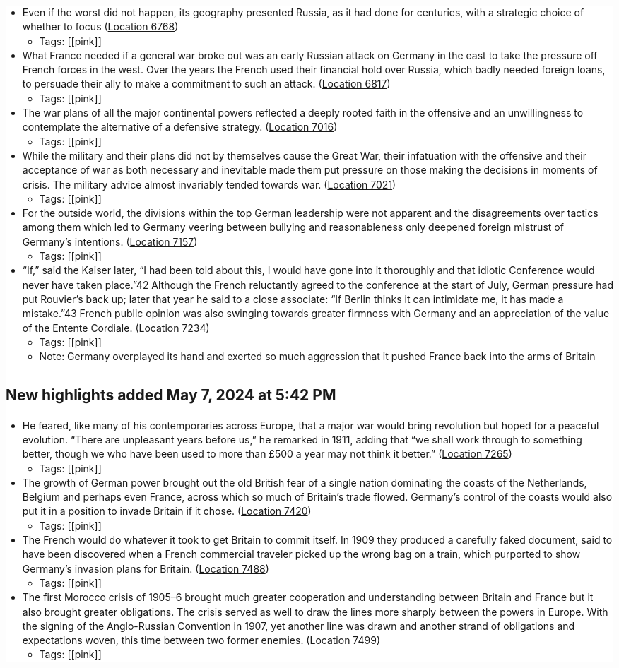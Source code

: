 - Even if the worst did not happen, its geography presented Russia, as it had done for centuries, with a strategic choice of whether to focus ([Location 6768](https://readwise.io/to_kindle?action=open&asin=B00CNQ9PFK&location=6768))
    - Tags: [[pink]] 
- What France needed if a general war broke out was an early Russian attack on Germany in the east to take the pressure off French forces in the west. Over the years the French used their financial hold over Russia, which badly needed foreign loans, to persuade their ally to make a commitment to such an attack. ([Location 6817](https://readwise.io/to_kindle?action=open&asin=B00CNQ9PFK&location=6817))
    - Tags: [[pink]] 
- The war plans of all the major continental powers reflected a deeply rooted faith in the offensive and an unwillingness to contemplate the alternative of a defensive strategy. ([Location 7016](https://readwise.io/to_kindle?action=open&asin=B00CNQ9PFK&location=7016))
    - Tags: [[pink]] 
- While the military and their plans did not by themselves cause the Great War, their infatuation with the offensive and their acceptance of war as both necessary and inevitable made them put pressure on those making the decisions in moments of crisis. The military advice almost invariably tended towards war. ([Location 7021](https://readwise.io/to_kindle?action=open&asin=B00CNQ9PFK&location=7021))
    - Tags: [[pink]] 
- For the outside world, the divisions within the top German leadership were not apparent and the disagreements over tactics among them which led to Germany veering between bullying and reasonableness only deepened foreign mistrust of Germany’s intentions. ([Location 7157](https://readwise.io/to_kindle?action=open&asin=B00CNQ9PFK&location=7157))
    - Tags: [[pink]] 
- “If,” said the Kaiser later, “I had been told about this, I would have gone into it thoroughly and that idiotic Conference would never have taken place.”42 Although the French reluctantly agreed to the conference at the start of July, German pressure had put Rouvier’s back up; later that year he said to a close associate: “If Berlin thinks it can intimidate me, it has made a mistake.”43 French public opinion was also swinging towards greater firmness with Germany and an appreciation of the value of the Entente Cordiale. ([Location 7234](https://readwise.io/to_kindle?action=open&asin=B00CNQ9PFK&location=7234))
    - Tags: [[pink]] 
    - Note: Germany overplayed its hand and exerted so much aggression that it pushed France back into the arms of Britain
## New highlights added May 7, 2024 at 5:42 PM
- He feared, like many of his contemporaries across Europe, that a major war would bring revolution but hoped for a peaceful evolution. “There are unpleasant years before us,” he remarked in 1911, adding that “we shall work through to something better, though we who have been used to more than £500 a year may not think it better.” ([Location 7265](https://readwise.io/to_kindle?action=open&asin=B00CNQ9PFK&location=7265))
    - Tags: [[pink]] 
- The growth of German power brought out the old British fear of a single nation dominating the coasts of the Netherlands, Belgium and perhaps even France, across which so much of Britain’s trade flowed. Germany’s control of the coasts would also put it in a position to invade Britain if it chose. ([Location 7420](https://readwise.io/to_kindle?action=open&asin=B00CNQ9PFK&location=7420))
    - Tags: [[pink]] 
- The French would do whatever it took to get Britain to commit itself. In 1909 they produced a carefully faked document, said to have been discovered when a French commercial traveler picked up the wrong bag on a train, which purported to show Germany’s invasion plans for Britain. ([Location 7488](https://readwise.io/to_kindle?action=open&asin=B00CNQ9PFK&location=7488))
    - Tags: [[pink]] 
- The first Morocco crisis of 1905–6 brought much greater cooperation and understanding between Britain and France but it also brought greater obligations. The crisis served as well to draw the lines more sharply between the powers in Europe. With the signing of the Anglo-Russian Convention in 1907, yet another line was drawn and another strand of obligations and expectations woven, this time between two former enemies. ([Location 7499](https://readwise.io/to_kindle?action=open&asin=B00CNQ9PFK&location=7499))
    - Tags: [[pink]] 
